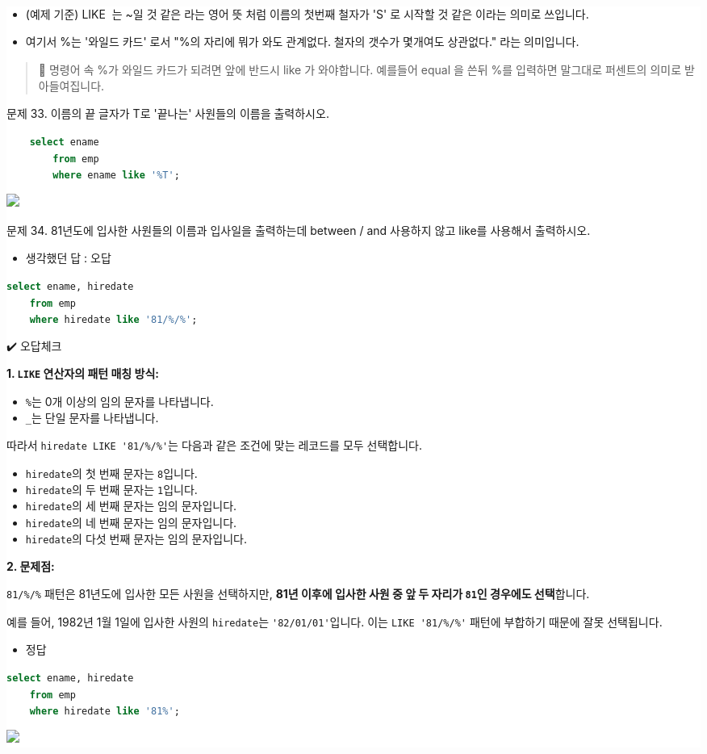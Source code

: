 - (예제 기준) LIKE  는 ~일 것 같은 라는 영어 뜻 처럼 이름의 첫번째 철자가 'S' 로 시작할 것 같은 이라는 의미로 쓰입니다.

- 여기서 %는 '와일드 카드' 로서 "%의 자리에 뭐가 와도 관계없다. 철자의 갯수가 몇개여도 상관없다." 라는 의미입니다.

> 🚫 명령어 속 %가 와일드 카드가 되려면 앞에 반드시 like 가 와야합니다. 
>  예를들어 equal 을 쓴뒤 %를 입력하면 말그대로 퍼센트의 의미로 받아들여집니다.



문제 33. 이름의 끝 글자가 T로 '끝나는' 사원들의 이름을 출력하시오.

```sql
	select ename
		from emp
		where ename like '%T';
```

![](https://i.imgur.com/kdnUtHN.png)


문제 34. 81년도에 입사한 사원들의 이름과 입사일을 출력하는데 between / and 사용하지 않고 like를 사용해서 출력하시오.

- 생각했던 답 : 오답

```sql
select ename, hiredate
	from emp
	where hiredate like '81/%/%';
```

✔️ 오답체크

**1. `LIKE` 연산자의 패턴 매칭 방식:**
- `%`는 0개 이상의 임의 문자를 나타냅니다.
- `_`는 단일 문자를 나타냅니다.

따라서 `hiredate LIKE '81/%/%'`는 다음과 같은 조건에 맞는 레코드를 모두 선택합니다.

- `hiredate`의 첫 번째 문자는 `8`입니다.
- `hiredate`의 두 번째 문자는 `1`입니다.
- `hiredate`의 세 번째 문자는 임의 문자입니다.
- `hiredate`의 네 번째 문자는 임의 문자입니다.
- `hiredate`의 다섯 번째 문자는 임의 문자입니다.

**2. 문제점:**

`81/%/%` 패턴은 81년도에 입사한 모든 사원을 선택하지만, **81년 이후에 입사한 사원 중 앞 두 자리가 `81`인 경우에도 선택**합니다.

예를 들어, 1982년 1월 1일에 입사한 사원의 `hiredate`는 `'82/01/01'`입니다. 이는 `LIKE '81/%/%'` 패턴에 부합하기 때문에 잘못 선택됩니다.


- 정답

```sql
select ename, hiredate
	from emp
	where hiredate like '81%';
```


![](https://i.imgur.com/X9Gyi7l.png)
